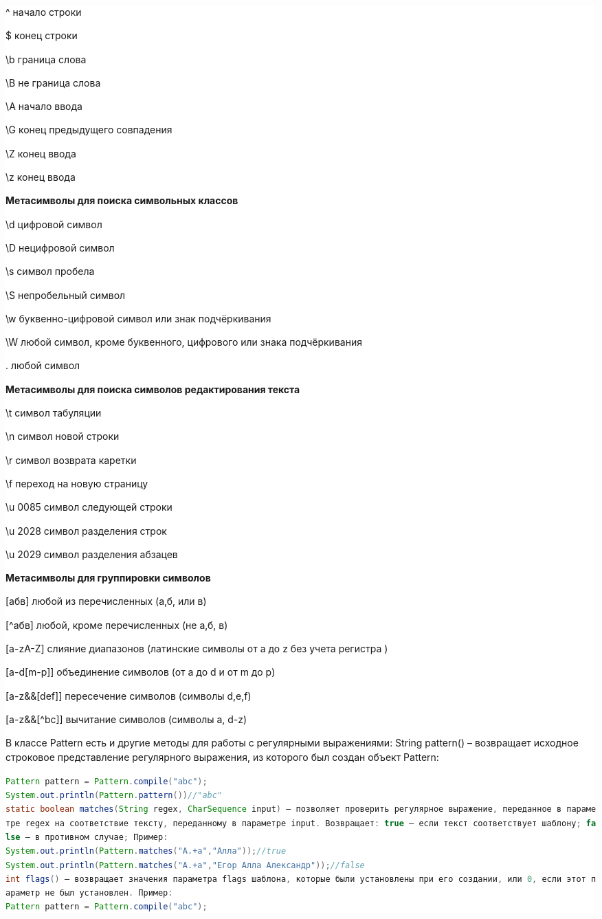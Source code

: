 ^	 начало строки

$	конец строки

\b	граница слова

\B	не граница слова

\A	начало ввода

\G	конец предыдущего совпадения

\Z	конец ввода

\z	конец ввода

**Метасимволы для поиска символьных классов**


\d	цифровой символ

\D	нецифровой символ

\s	символ пробела

\S	непробельный символ

\w	буквенно-цифровой символ или знак подчёркивания

\W	любой символ, кроме буквенного, цифрового или знака подчёркивания

.	любой символ

**Метасимволы для поиска символов редактирования текста**


\t	символ табуляции

\n	символ новой строки

\r	символ возврата каретки

\f	переход на новую страницу

\u 0085	символ следующей строки

\u 2028	символ разделения строк

\u 2029	символ разделения абзацев

**Метасимволы для группировки символов**


[абв]	любой из перечисленных (а,б, или в)

[^абв]	любой, кроме перечисленных (не а,б, в)

[a-zA-Z]	слияние диапазонов (латинские символы от a до z без учета регистра )

[a-d[m-p]]	объединение символов (от a до d и от m до p)

[a-z&&[def]]	пересечение символов (символы d,e,f)

[a-z&&[^bc]]	вычитание символов (символы a, d-z)

В классе Pattern есть и другие методы для работы с регулярными выражениями: String pattern() – возвращает исходное строковое представление регулярного выражения, из которого был создан объект Pattern:
```java
Pattern pattern = Pattern.compile("abc");
System.out.println(Pattern.pattern())//"abc"
static boolean matches(String regex, CharSequence input) – позволяет проверить регулярное выражение, переданное в параметре regex на соответствие тексту, переданному в параметре input. Возвращает: true – если текст соответствует шаблону; false – в противном случае; Пример:
System.out.println(Pattern.matches("А.+а","Алла"));//true
System.out.println(Pattern.matches("А.+а","Егор Алла Александр"));//false
int flags() – возвращает значения параметра flags шаблона, которые были установлены при его создании, или 0, если этот параметр не был установлен. Пример:
Pattern pattern = Pattern.compile("abc");
```